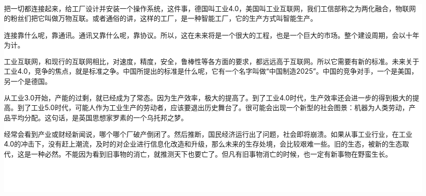 把一切都连接起来，给工厂设计并安装一个操作系统，这件事，德国叫工业4.0，美国叫工业互联网，我们工信部称之为两化融合，物联网的粉丝们把它叫做万物互联。或者通俗的讲，这样的工厂，是一种智能工厂，它的生产方式叫智能生产。

连接靠什么呢，靠通讯。通讯又靠什么呢，靠协议。所以，这在未来将是一个很大的工程，也是一个巨大的市场。整个建设周期，会以十年为计。

工业互联网，和现行的互联网相比，对速度，精度，安全，鲁棒性等各方面的要求，都远远高于互联网。所以它需要有新的标准。未来关于工业4.0，竞争的焦点，就是标准之争。中国所提出的标准是什么呢，它有一个名字叫做“中国制造2025”。中国的竞争对手，一个是美国，另一个是德国。

从工业3.0开始，产能的过剩，就已经成为了常态。因为生产效率，极大的提高了。到了工业4.0时代，生产效率还会进一步的得到极大的提高。到了工业5.0时代，可能人作为工业生产的劳动者，应该要退出历史舞台了。很可能会出现一个新型的社会图景：机器为人类劳动，产品平均分配。这句话，是英国思想家罗素的一个乌托邦之梦。

经常会看到产业或财经新闻说，哪个哪个厂破产倒闭了。然后推断，国民经济运行出了问题，社会即将崩溃。如果从事工业行业，在工业4.0的冲击下，没有赶上潮流，及时的对企业进行信息化改造和升级，那么未来的生存处境，会比较艰难一些。旧的生态，被新的生态取代，这是一种必然。不能因为看到旧事物的消亡，就推测天下也要亡了。但凡有旧事物消亡的时候，也一定有新事物在野蛮生长。

&nbsp;

&nbsp;